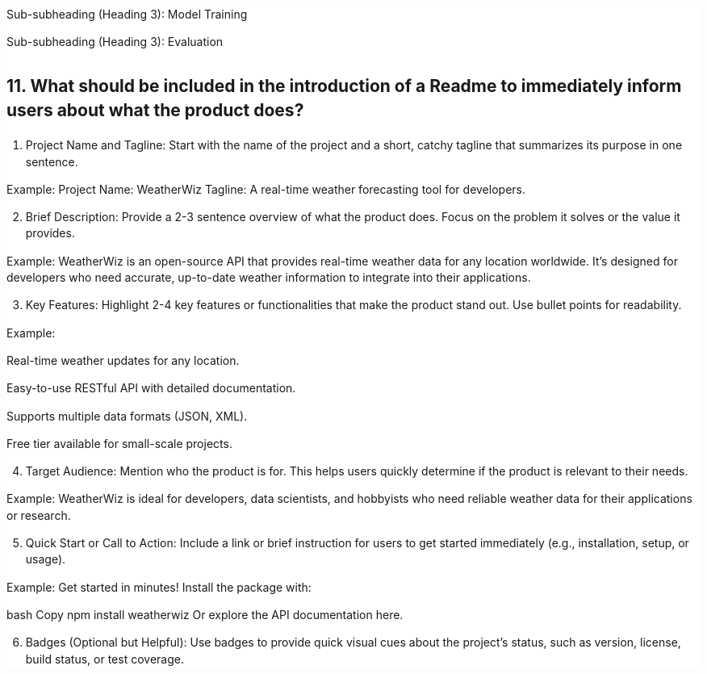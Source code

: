 Sub-subheading (Heading 3): Model Training

Sub-subheading (Heading 3): Evaluation

## 11. What should be included in the introduction of a Readme to immediately inform users about what the product does?
1. Project Name and Tagline:
Start with the name of the project and a short, catchy tagline that summarizes its purpose in one sentence.

Example:
Project Name: WeatherWiz
Tagline: A real-time weather forecasting tool for developers.

2. Brief Description:
Provide a 2-3 sentence overview of what the product does. Focus on the problem it solves or the value it provides.

Example:
WeatherWiz is an open-source API that provides real-time weather data for any location worldwide. It’s designed for developers who need accurate, up-to-date weather information to integrate into their applications.

3. Key Features:
Highlight 2-4 key features or functionalities that make the product stand out. Use bullet points for readability.

Example:

Real-time weather updates for any location.

Easy-to-use RESTful API with detailed documentation.

Supports multiple data formats (JSON, XML).

Free tier available for small-scale projects.

4. Target Audience:
Mention who the product is for. This helps users quickly determine if the product is relevant to their needs.

Example:
WeatherWiz is ideal for developers, data scientists, and hobbyists who need reliable weather data for their applications or research.

5. Quick Start or Call to Action:
Include a link or brief instruction for users to get started immediately (e.g., installation, setup, or usage).

Example:
Get started in minutes! Install the package with:

bash
Copy
npm install weatherwiz
Or explore the API documentation here.

6. Badges (Optional but Helpful):
Use badges to provide quick visual cues about the project’s status, such as version, license, build status, or test coverage.
